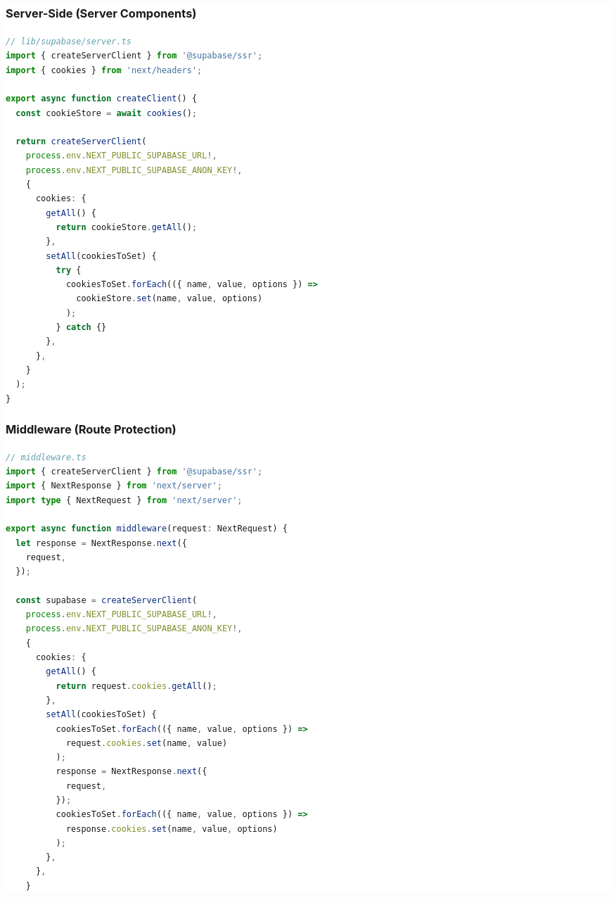 ### Server-Side (Server Components)
```typescript
// lib/supabase/server.ts
import { createServerClient } from '@supabase/ssr';
import { cookies } from 'next/headers';

export async function createClient() {
  const cookieStore = await cookies();

  return createServerClient(
    process.env.NEXT_PUBLIC_SUPABASE_URL!,
    process.env.NEXT_PUBLIC_SUPABASE_ANON_KEY!,
    {
      cookies: {
        getAll() {
          return cookieStore.getAll();
        },
        setAll(cookiesToSet) {
          try {
            cookiesToSet.forEach(({ name, value, options }) =>
              cookieStore.set(name, value, options)
            );
          } catch {}
        },
      },
    }
  );
}
```

### Middleware (Route Protection)
```typescript
// middleware.ts
import { createServerClient } from '@supabase/ssr';
import { NextResponse } from 'next/server';
import type { NextRequest } from 'next/server';

export async function middleware(request: NextRequest) {
  let response = NextResponse.next({
    request,
  });

  const supabase = createServerClient(
    process.env.NEXT_PUBLIC_SUPABASE_URL!,
    process.env.NEXT_PUBLIC_SUPABASE_ANON_KEY!,
    {
      cookies: {
        getAll() {
          return request.cookies.getAll();
        },
        setAll(cookiesToSet) {
          cookiesToSet.forEach(({ name, value, options }) =>
            request.cookies.set(name, value)
          );
          response = NextResponse.next({
            request,
          });
          cookiesToSet.forEach(({ name, value, options }) =>
            response.cookies.set(name, value, options)
          );
        },
      },
    }
```